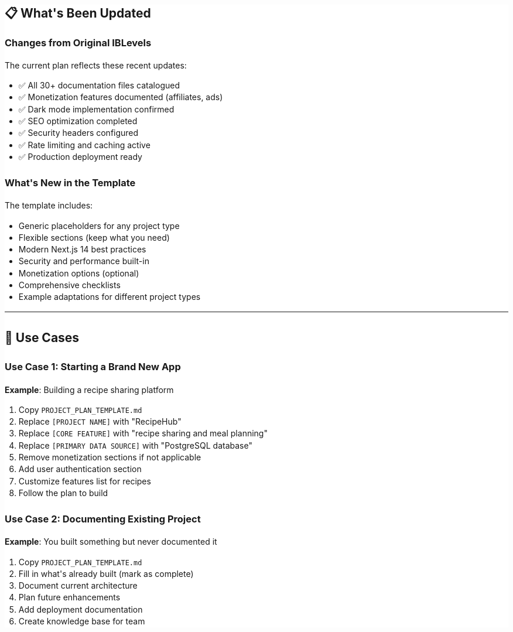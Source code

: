 
## 📋 What's Been Updated

### Changes from Original IBLevels

The current plan reflects these recent updates:
- ✅ All 30+ documentation files catalogued
- ✅ Monetization features documented (affiliates, ads)
- ✅ Dark mode implementation confirmed
- ✅ SEO optimization completed
- ✅ Security headers configured
- ✅ Rate limiting and caching active
- ✅ Production deployment ready

### What's New in the Template

The template includes:
- Generic placeholders for any project type
- Flexible sections (keep what you need)
- Modern Next.js 14 best practices
- Security and performance built-in
- Monetization options (optional)
- Comprehensive checklists
- Example adaptations for different project types

---

## 🎯 Use Cases

### Use Case 1: Starting a Brand New App
**Example**: Building a recipe sharing platform

1. Copy `PROJECT_PLAN_TEMPLATE.md`
2. Replace `[PROJECT NAME]` with "RecipeHub"
3. Replace `[CORE FEATURE]` with "recipe sharing and meal planning"
4. Replace `[PRIMARY DATA SOURCE]` with "PostgreSQL database"
5. Remove monetization sections if not applicable
6. Add user authentication section
7. Customize features list for recipes
8. Follow the plan to build

### Use Case 2: Documenting Existing Project
**Example**: You built something but never documented it

1. Copy `PROJECT_PLAN_TEMPLATE.md`
2. Fill in what's already built (mark as complete)
3. Document current architecture
4. Plan future enhancements
5. Add deployment documentation
6. Create knowledge base for team
